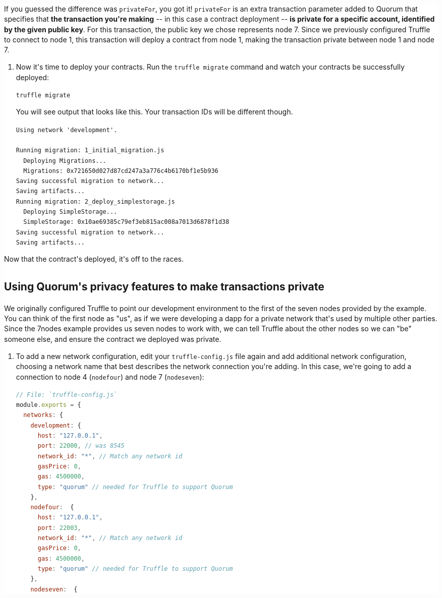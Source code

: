    If you guessed the difference was `privateFor`, you got it! `privateFor` is an extra transaction parameter added to Quorum that specifies that **the transaction you're making** -- in this case a contract deployment -- **is private for a specific account, identified by the given public key**. For this transaction, the public key we chose represents node 7. Since we previously configured Truffle to connect to node 1, this transaction will deploy a contract from node 1, making the transaction private between node 1 and node 7.

1. Now it's time to deploy your contracts. Run the `truffle migrate` command and watch your contracts be successfully deployed:

   ```shell
   truffle migrate
   ```

   You will see output that looks like this. Your transaction IDs will be different though.

   ```shell
   Using network 'development'.

   Running migration: 1_initial_migration.js
     Deploying Migrations...
     Migrations: 0x721650d027d87cd247a3a776c4b6170bf1e5b936
   Saving successful migration to network...
   Saving artifacts...
   Running migration: 2_deploy_simplestorage.js
     Deploying SimpleStorage...
     SimpleStorage: 0x10ae69385c79ef3eb815ac008a7013d6878f1d38
   Saving successful migration to network...
   Saving artifacts...
   ```

Now that the contract's deployed, it's off to the races.

## Using Quorum's privacy features to make transactions private

We originally configured Truffle to point our development environment to the first of the seven nodes provided by the example. You can think of the first node as "us", as if we were developing a dapp for a private network that's used by multiple other parties. Since the 7nodes example provides us seven nodes to work with, we can tell Truffle about the other nodes so we can "be" someone else, and ensure the contract we deployed was private.

1. To add a new network configuration, edit your `truffle-config.js` file again and add additional network configuration, choosing a network name that best describes the network connection you're adding. In this case, we're going to add a connection to node 4 (`nodefour`) and node 7 (`nodeseven`):

   ```javascript
   // File: `truffle-config.js`
   module.exports = {
     networks: {
       development: {
         host: "127.0.0.1",
         port: 22000, // was 8545
         network_id: "*", // Match any network id
         gasPrice: 0,
         gas: 4500000,
         type: "quorum" // needed for Truffle to support Quorum
       },
       nodefour:  {
         host: "127.0.0.1",
         port: 22003,
         network_id: "*", // Match any network id
         gasPrice: 0,
         gas: 4500000,
         type: "quorum" // needed for Truffle to support Quorum
       },
       nodeseven:  {
   ```